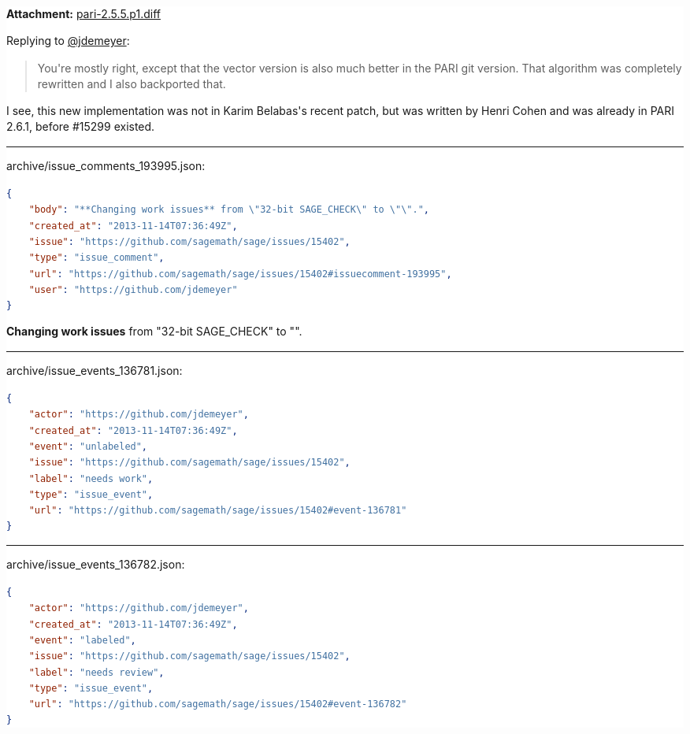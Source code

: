<a id='comment:9'></a>
**Attachment:** [pari-2.5.5.p1.diff](https://github.com/sagemath/sage/files/ticket15402/pari-2.5.5.p1.diff)

Replying to [@jdemeyer](#comment%3A8):
> You're mostly right, except that the vector version is also much better in the PARI git version. That algorithm was completely rewritten and I also backported that.

I see, this new implementation was not in Karim Belabas's recent patch, but was written by Henri Cohen and was already in PARI 2.6.1, before #15299 existed.



---

archive/issue_comments_193995.json:
```json
{
    "body": "**Changing work issues** from \"32-bit SAGE_CHECK\" to \"\".",
    "created_at": "2013-11-14T07:36:49Z",
    "issue": "https://github.com/sagemath/sage/issues/15402",
    "type": "issue_comment",
    "url": "https://github.com/sagemath/sage/issues/15402#issuecomment-193995",
    "user": "https://github.com/jdemeyer"
}
```

**Changing work issues** from "32-bit SAGE_CHECK" to "".



---

archive/issue_events_136781.json:
```json
{
    "actor": "https://github.com/jdemeyer",
    "created_at": "2013-11-14T07:36:49Z",
    "event": "unlabeled",
    "issue": "https://github.com/sagemath/sage/issues/15402",
    "label": "needs work",
    "type": "issue_event",
    "url": "https://github.com/sagemath/sage/issues/15402#event-136781"
}
```



---

archive/issue_events_136782.json:
```json
{
    "actor": "https://github.com/jdemeyer",
    "created_at": "2013-11-14T07:36:49Z",
    "event": "labeled",
    "issue": "https://github.com/sagemath/sage/issues/15402",
    "label": "needs review",
    "type": "issue_event",
    "url": "https://github.com/sagemath/sage/issues/15402#event-136782"
}
```
